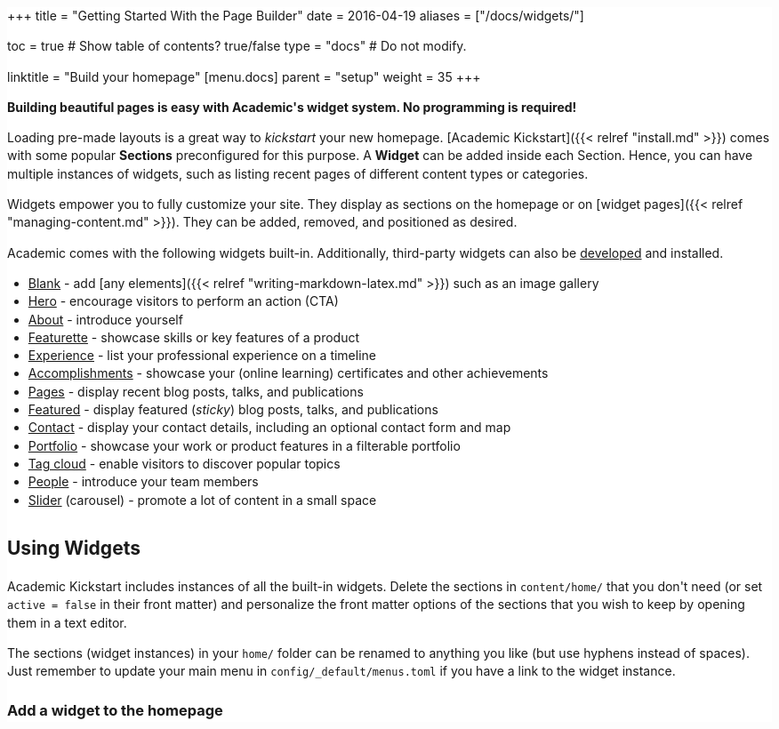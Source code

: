 +++
title = "Getting Started With the Page Builder"
date = 2016-04-19
aliases = ["/docs/widgets/"]

toc = true  # Show table of contents? true/false
type = "docs"  # Do not modify.

linktitle = "Build your homepage"
[menu.docs]
  parent = "setup"
  weight = 35
+++

**Building beautiful pages is easy with Academic's widget system. No programming is required!**

Loading pre-made layouts is a great way to *kickstart* your new homepage. [Academic Kickstart]({{< relref "install.md" >}}) comes with some popular **Sections** preconfigured for this purpose. A **Widget** can be added inside each Section. Hence, you can have multiple instances of widgets, such as listing recent pages of different content types or categories.

Widgets empower you to fully customize your site. They display as sections on the homepage or on [widget pages]({{< relref "managing-content.md" >}}). They can be added, removed, and positioned as desired.

Academic comes with the following widgets built-in. Additionally, third-party widgets can also be [developed](#develop-a-new-widget) and installed.

- [Blank](#blank) - add [any elements]({{< relref "writing-markdown-latex.md" >}}) such as an image gallery
- [Hero](#hero) - encourage visitors to perform an action (CTA)
- [About](#about) - introduce yourself
- [Featurette](#featurette) - showcase skills or key features of a product
- [Experience](#experience) - list your professional experience on a timeline
- [Accomplishments](#accomplishments) - showcase your (online learning) certificates and other achievements
- [Pages](#pages) - display recent blog posts, talks, and publications
- [Featured](#featured) - display featured (*sticky*) blog posts, talks, and publications
- [Contact](#contact) - display your contact details, including an optional contact form and map
- [Portfolio](#portfolio) - showcase your work or product features in a filterable portfolio
- [Tag cloud](#tag-cloud) - enable visitors to discover popular topics
- [People](#people) - introduce your team members
- [Slider](#slider) (carousel) - promote a lot of content in a small space

## Using Widgets

Academic Kickstart includes instances of all the built-in widgets. Delete the sections in `content/home/` that you don't need (or set `active = false` in their front matter) and personalize the front matter options of the sections that you wish to keep by opening them in a text editor.

The sections (widget instances) in your `home/` folder can be renamed to anything you like (but use hyphens instead of spaces). Just remember to update your main menu in `config/_default/menus.toml` if you have a link to the widget instance.

### Add a widget to the homepage
